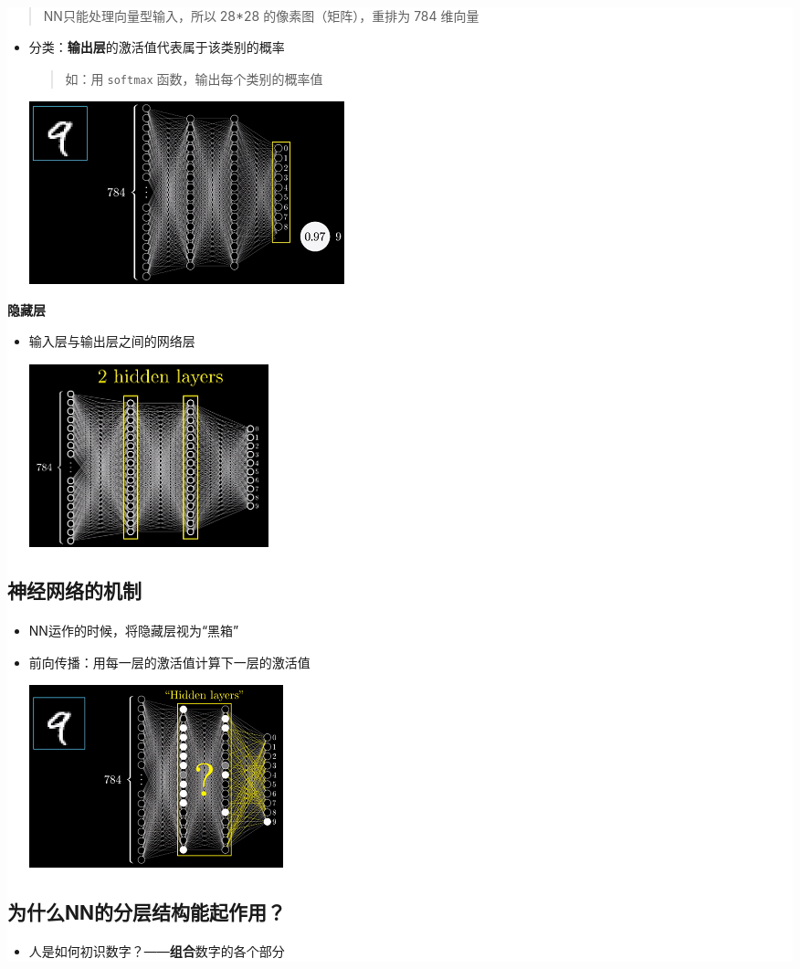   > NN只能处理向量型输入，所以 28*28 的像素图（矩阵），重排为 784 维向量
  >


- 分类：**输出层**的激活值代表属于该类别的概率
  
  > 如：用 `softmax` 函数，输出每个类别的概率值
  
  ![](../_assets/TIM截图20180701212340.png)

**隐藏层**
- 输入层与输出层之间的网络层

    ![](../_assets/TIM截图20180701212657.png)

## 神经网络的机制
- NN运作的时候，将隐藏层视为“黑箱”
- 前向传播：用每一层的激活值计算下一层的激活值

    ![](../_assets/TIM截图20180701213151.png)

**为什么NN的分层结构能起作用？**
---
- 人是如何初识数字？——**组合**数字的各个部分
